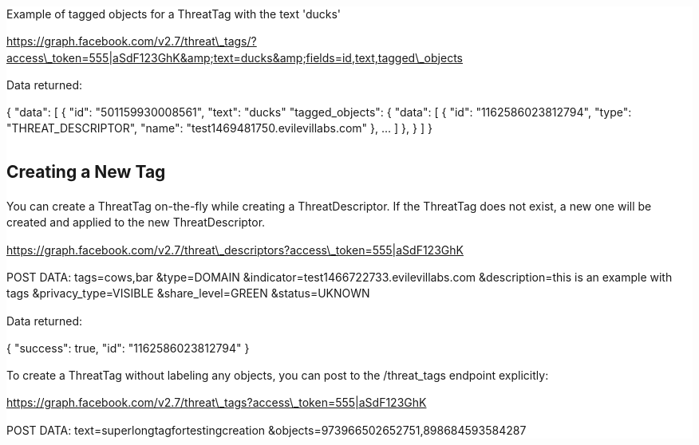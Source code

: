Example of tagged objects for a ThreatTag with the text 'ducks'

https://graph.facebook.com/v2.7/threat\_tags/?access\_token=555|aSdF123GhK&amp;text=ducks&amp;fields=id,text,tagged\_objects

Data returned:

{
  "data": \[
    {
      "id": "501159930008561",
      "text": "ducks"
      "tagged\_objects": {
        "data": \[
          {
            "id": "1162586023812794",
            "type": "THREAT\_DESCRIPTOR",
            "name": "test1469481750.evilevillabs.com"
          },
          ...
        \]
      },
    }
  \]
}

Creating a New Tag
------------------

You can create a ThreatTag on-the-fly while creating a ThreatDescriptor. If the ThreatTag does not exist, a new one will be created and applied to the new ThreatDescriptor.

https://graph.facebook.com/v2.7/threat\_descriptors?access\_token=555|aSdF123GhK

POST DATA:
  tags=cows,bar
  &amp;type=DOMAIN
  &amp;indicator=test1466722733.evilevillabs.com
  &amp;description=this is an example with tags
  &amp;privacy\_type=VISIBLE
  &amp;share\_level=GREEN
  &amp;status=UKNOWN

Data returned:

{
  "success": true,
  "id": "1162586023812794"
}

To create a ThreatTag without labeling any objects, you can post to the /threat\_tags endpoint explicitly:

https://graph.facebook.com/v2.7/threat\_tags?access\_token=555|aSdF123GhK

POST DATA:
  text=superlongtagfortestingcreation
  &amp;objects=973966502652751,898684593584287
